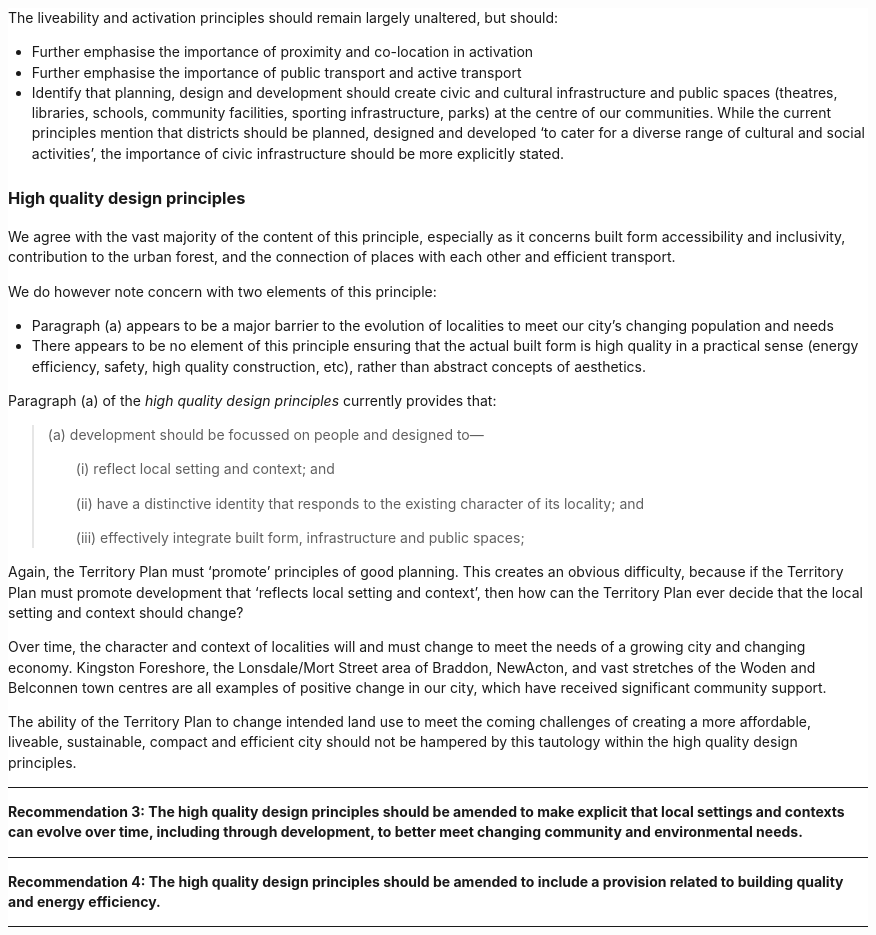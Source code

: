 The liveability and activation principles should remain largely unaltered, but should:

* Further emphasise the importance of proximity and co-location in activation
* Further emphasise the importance of public transport and active transport
* Identify that planning, design and development should create civic and cultural infrastructure and public spaces (theatres, libraries, schools, community facilities, sporting infrastructure, parks) at the centre of our communities. While the current principles mention that districts should be planned, designed and developed ‘to cater for a diverse range of cultural and social activities’, the importance of civic infrastructure should be more explicitly stated. 

### High quality design principles

We agree with the vast majority of the content of this principle, especially as it concerns built form accessibility and inclusivity, contribution to the urban forest, and the connection of places with each other and efficient transport. 

We do however note concern with two elements of this principle:

* Paragraph (a) appears to be a major barrier to the evolution of localities to meet our city’s changing population and needs
* There appears to be no element of this principle ensuring that the actual built form is high quality in a practical sense (energy efficiency, safety, high quality construction, etc), rather than abstract concepts of aesthetics.

Paragraph (a) of the *high quality design principles* currently provides that:

<blockquote style="font-size: 1em;">(a) development should be focussed on people and designed to—
<p style="margin-left:2em;">(i) reflect local setting and context; and</p>
<p style="margin-left:2em;">(ii) have a distinctive identity that responds to the existing character of its locality; and</p>
<p style="margin-left:2em;">(iii) effectively integrate built form, infrastructure and public spaces;</p></blockquote>

Again, the Territory Plan must ‘promote’ principles of good planning. This creates an obvious difficulty, because if the Territory Plan must promote development that ‘reflects local setting and context’, then how can the Territory Plan ever decide that the local setting and context should change?

Over time, the character and context of localities will and must change to meet the needs of a growing city and changing economy. Kingston Foreshore, the Lonsdale/Mort Street area of Braddon, NewActon, and vast stretches of the Woden and Belconnen town centres are all examples of positive change in our city, which have received significant community support.

The ability of the Territory Plan to change intended land use to meet the coming challenges of creating a more affordable, liveable, sustainable, compact and efficient city should not be hampered by this tautology within the high quality design principles. 

---

**Recommendation 3: The high quality design principles should be amended to make explicit that local settings and contexts can evolve over time, including through development, to better meet changing community and environmental needs.**

---

**Recommendation 4: The high quality design principles should be amended to include a provision related to building quality and energy efficiency.**

---